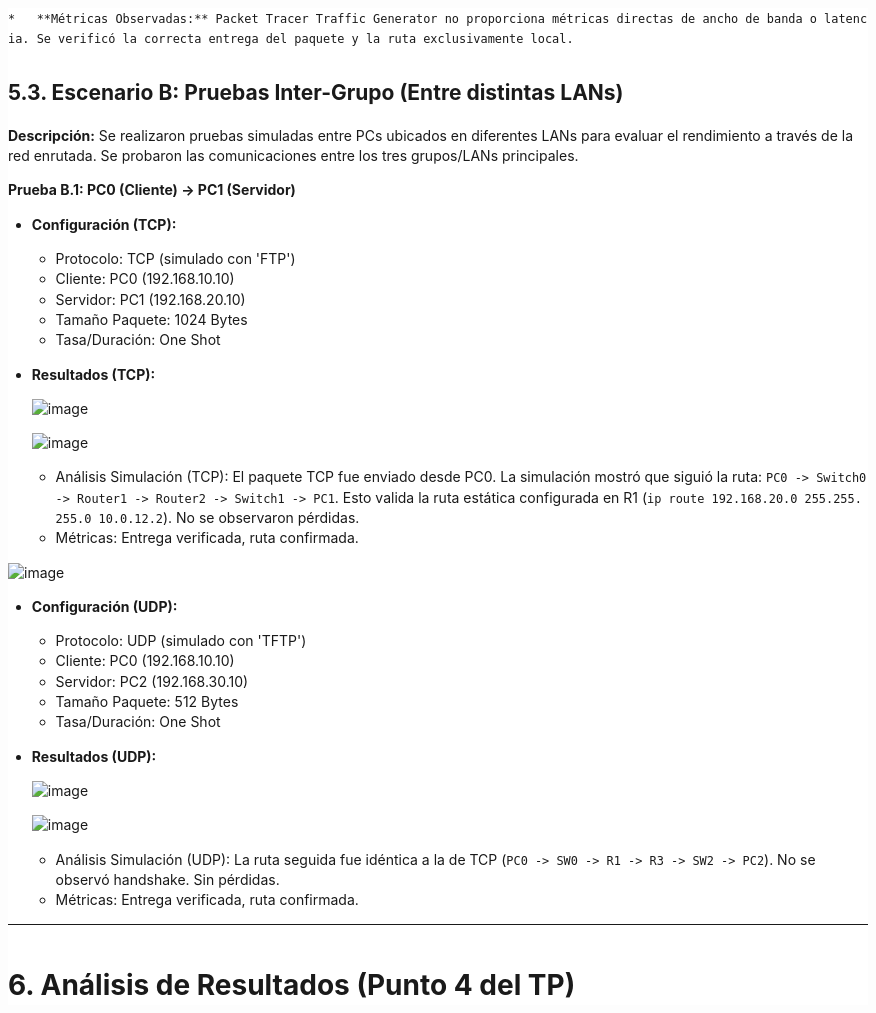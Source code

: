     *   **Métricas Observadas:** Packet Tracer Traffic Generator no proporciona métricas directas de ancho de banda o latencia. Se verificó la correcta entrega del paquete y la ruta exclusivamente local.


## 5.3. Escenario B: Pruebas Inter-Grupo (Entre distintas LANs)

**Descripción:** Se realizaron pruebas simuladas entre PCs ubicados en diferentes LANs para evaluar el rendimiento a través de la red enrutada. Se probaron las comunicaciones entre los tres grupos/LANs principales.

**Prueba B.1: PC0 (Cliente) -> PC1 (Servidor)**

*   **Configuración (TCP):**
    *   Protocolo: TCP (simulado con 'FTP')
    *   Cliente: PC0 (192.168.10.10)
    *   Servidor: PC1 (192.168.20.10)
    *   Tamaño Paquete: 1024 Bytes
    *   Tasa/Duración: One Shot
*   **Resultados (TCP):**
    <!-- Placeholder para Imagen: Captura TG PC0->PC1 TCP -->
    ![image](https://github.com/user-attachments/assets/e316a733-8da3-4fdd-9783-48db4c91db36)

    <!-- Placeholder para Imagen: Captura Simulación PC0->PC1 TCP (mostrando la ruta R1->R2) -->
    ![image](https://github.com/user-attachments/assets/23475fb8-0588-4bb8-8255-d17d2bc26413)
    
    *   Análisis Simulación (TCP): El paquete TCP fue enviado desde PC0. La simulación mostró que siguió la ruta: `PC0 -> Switch0 -> Router1 -> Router2 -> Switch1 -> PC1`. Esto valida la ruta estática configurada en R1 (`ip route 192.168.20.0 255.255.255.0 10.0.12.2`). No se observaron pérdidas.
    *   Métricas: Entrega verificada, ruta confirmada.
  
![image](https://github.com/user-attachments/assets/669ac29b-3875-45a0-8dae-820bccc26693)

*   **Configuración (UDP):**
    *   Protocolo: UDP (simulado con 'TFTP')
    *   Cliente: PC0 (192.168.10.10)
    *   Servidor: PC2 (192.168.30.10)
    *   Tamaño Paquete: 512 Bytes
    *   Tasa/Duración: One Shot
*   **Resultados (UDP):**
    <!-- Placeholder para Imagen: Captura TG PC0->PC2 UDP -->
    ![image](https://github.com/user-attachments/assets/cdd92562-ad2e-4af4-8086-45bec044d1df)

    <!-- Placeholder para Imagen: Captura Simulación PC0->PC2 UDP -->
    ![image](https://github.com/user-attachments/assets/97eb278b-1134-4ef6-9f54-1f711d7b28d1)

    *   Análisis Simulación (UDP): La ruta seguida fue idéntica a la de TCP (`PC0 -> SW0 -> R1 -> R3 -> SW2 -> PC2`). No se observó handshake. Sin pérdidas.
    *   Métricas: Entrega verificada, ruta confirmada.
  
---

# 6. Análisis de Resultados (Punto 4 del TP)
